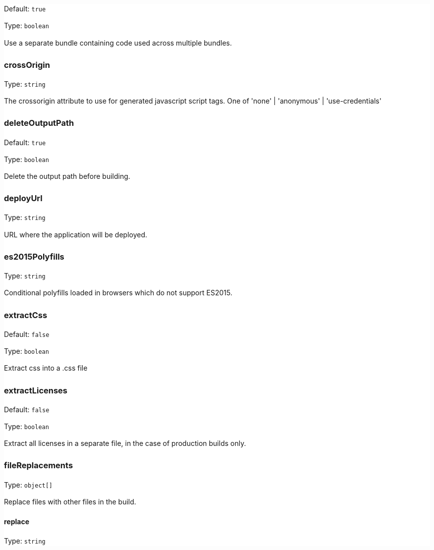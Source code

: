 Default: `true`

Type: `boolean`

Use a separate bundle containing code used across multiple bundles.

### crossOrigin

Type: `string`

The crossorigin attribute to use for generated javascript script tags. One of 'none' | 'anonymous' | 'use-credentials'

### deleteOutputPath

Default: `true`

Type: `boolean`

Delete the output path before building.

### deployUrl

Type: `string`

URL where the application will be deployed.

### es2015Polyfills

Type: `string`

Conditional polyfills loaded in browsers which do not support ES2015.

### extractCss

Default: `false`

Type: `boolean`

Extract css into a .css file

### extractLicenses

Default: `false`

Type: `boolean`

Extract all licenses in a separate file, in the case of production builds only.

### fileReplacements

Type: `object[]`

Replace files with other files in the build.

#### replace

Type: `string`
